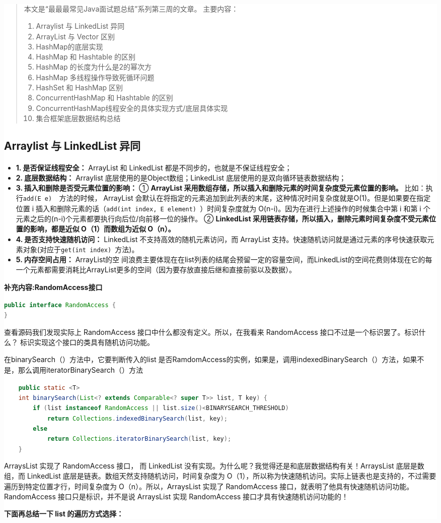 > 本文是“最最最常见Java面试题总结”系列第三周的文章。
> 主要内容：
> 1. Arraylist 与 LinkedList 异同
> 2. ArrayList 与 Vector 区别
> 3. HashMap的底层实现
> 4. HashMap 和 Hashtable 的区别
> 5. HashMap 的长度为什么是2的幂次方
> 6. HashMap 多线程操作导致死循环问题
> 7. HashSet 和 HashMap 区别
> 8. ConcurrentHashMap 和 Hashtable 的区别
> 9. ConcurrentHashMap线程安全的具体实现方式/底层具体实现
> 10. 集合框架底层数据结构总结



## Arraylist 与 LinkedList 异同

- **1. 是否保证线程安全：** ArrayList 和 LinkedList 都是不同步的，也就是不保证线程安全；
- **2. 底层数据结构：** Arraylist 底层使用的是Object数组；LinkedList 底层使用的是双向循环链表数据结构；
-  **3. 插入和删除是否受元素位置的影响：** ① **ArrayList 采用数组存储，所以插入和删除元素的时间复杂度受元素位置的影响。** 比如：执行`add(E e)  `方法的时候， ArrayList 会默认在将指定的元素追加到此列表的末尾，这种情况时间复杂度就是O(1)。但是如果要在指定位置 i 插入和删除元素的话（`add(int index, E element) `）时间复杂度就为 O(n-i)。因为在进行上述操作的时候集合中第 i 和第 i 个元素之后的(n-i)个元素都要执行向后位/向前移一位的操作。 ② **LinkedList 采用链表存储，所以插入，删除元素时间复杂度不受元素位置的影响，都是近似 O（1）而数组为近似 O（n）。**
- **4. 是否支持快速随机访问：** LinkedList 不支持高效的随机元素访问，而 ArrayList 支持。快速随机访问就是通过元素的序号快速获取元素对象(对应于`get(int index) `方法)。
- **5. 内存空间占用：** ArrayList的空 间浪费主要体现在在list列表的结尾会预留一定的容量空间，而LinkedList的空间花费则体现在它的每一个元素都需要消耗比ArrayList更多的空间（因为要存放直接后继和直接前驱以及数据）。 

**补充内容:RandomAccess接口**

```java
public interface RandomAccess {
}
```

查看源码我们发现实际上 RandomAccess 接口中什么都没有定义。所以，在我看来 RandomAccess 接口不过是一个标识罢了。标识什么？ 标识实现这个接口的类具有随机访问功能。

在binarySearch（）方法中，它要判断传入的list 是否RamdomAccess的实例，如果是，调用indexedBinarySearch（）方法，如果不是，那么调用iteratorBinarySearch（）方法

```java
    public static <T>
    int binarySearch(List<? extends Comparable<? super T>> list, T key) {
        if (list instanceof RandomAccess || list.size()<BINARYSEARCH_THRESHOLD)
            return Collections.indexedBinarySearch(list, key);
        else
            return Collections.iteratorBinarySearch(list, key);
    }

```
ArraysList 实现了 RandomAccess 接口， 而 LinkedList 没有实现。为什么呢？我觉得还是和底层数据结构有关！ArraysList 底层是数组，而 LinkedList 底层是链表。数组天然支持随机访问，时间复杂度为 O（1），所以称为快速随机访问。实际上链表也是支持的，不过需要遍历到特定位置才行，时间复杂度为 O（n）。所以，ArraysList 实现了 RandomAccess 接口，就表明了他具有快速随机访问功能。 RandomAccess 接口只是标识，并不是说 ArraysList 实现 RandomAccess 接口才具有快速随机访问功能的！
 
**下面再总结一下 list 的遍历方式选择：**
